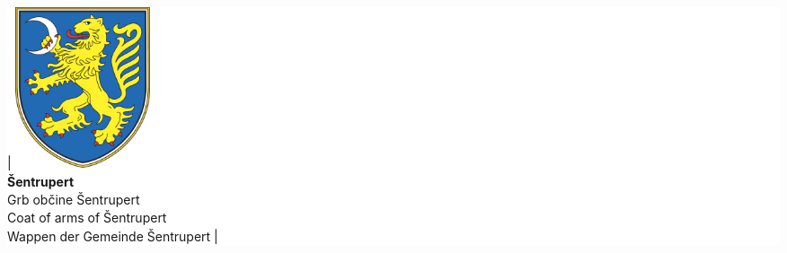 | <img width="150" alt="Šentrupert" src="images/Municipality_of_Sentrupert.svg"><br>**Šentrupert**<br>Grb občine Šentrupert<br>Coat of arms of Šentrupert<br>Wappen der Gemeinde Šentrupert |